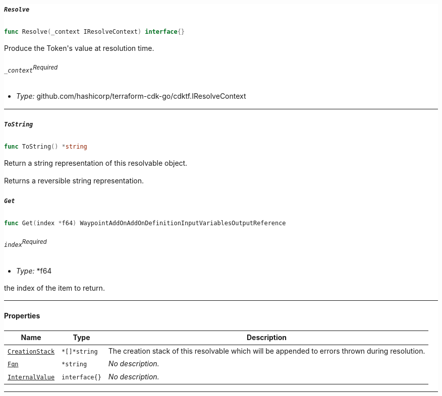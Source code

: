 ##### `Resolve` <a name="Resolve" id="@cdktf/provider-hcp.waypointAddOn.WaypointAddOnAddOnDefinitionInputVariablesList.resolve"></a>

```go
func Resolve(_context IResolveContext) interface{}
```

Produce the Token's value at resolution time.

###### `_context`<sup>Required</sup> <a name="_context" id="@cdktf/provider-hcp.waypointAddOn.WaypointAddOnAddOnDefinitionInputVariablesList.resolve.parameter._context"></a>

- *Type:* github.com/hashicorp/terraform-cdk-go/cdktf.IResolveContext

---

##### `ToString` <a name="ToString" id="@cdktf/provider-hcp.waypointAddOn.WaypointAddOnAddOnDefinitionInputVariablesList.toString"></a>

```go
func ToString() *string
```

Return a string representation of this resolvable object.

Returns a reversible string representation.

##### `Get` <a name="Get" id="@cdktf/provider-hcp.waypointAddOn.WaypointAddOnAddOnDefinitionInputVariablesList.get"></a>

```go
func Get(index *f64) WaypointAddOnAddOnDefinitionInputVariablesOutputReference
```

###### `index`<sup>Required</sup> <a name="index" id="@cdktf/provider-hcp.waypointAddOn.WaypointAddOnAddOnDefinitionInputVariablesList.get.parameter.index"></a>

- *Type:* *f64

the index of the item to return.

---


#### Properties <a name="Properties" id="Properties"></a>

| **Name** | **Type** | **Description** |
| --- | --- | --- |
| <code><a href="#@cdktf/provider-hcp.waypointAddOn.WaypointAddOnAddOnDefinitionInputVariablesList.property.creationStack">CreationStack</a></code> | <code>*[]*string</code> | The creation stack of this resolvable which will be appended to errors thrown during resolution. |
| <code><a href="#@cdktf/provider-hcp.waypointAddOn.WaypointAddOnAddOnDefinitionInputVariablesList.property.fqn">Fqn</a></code> | <code>*string</code> | *No description.* |
| <code><a href="#@cdktf/provider-hcp.waypointAddOn.WaypointAddOnAddOnDefinitionInputVariablesList.property.internalValue">InternalValue</a></code> | <code>interface{}</code> | *No description.* |

---